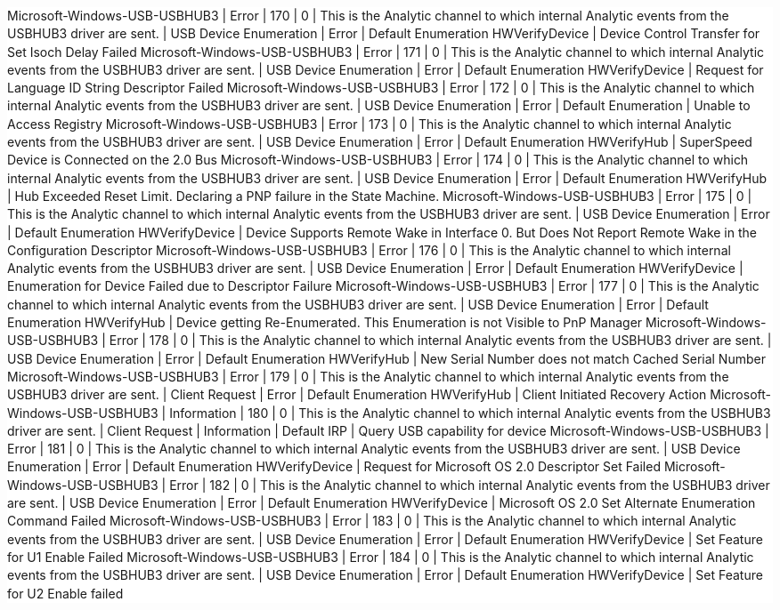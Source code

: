 Microsoft-Windows-USB-USBHUB3  |  Error        |  170       |  0        |  This is the Analytic channel to which internal Analytic events from the USBHUB3 driver are sent.  |  USB Device Enumeration      |  Error        |  Default Enumeration HWVerifyDevice  |  Device Control Transfer for Set Isoch Delay Failed
Microsoft-Windows-USB-USBHUB3  |  Error        |  171       |  0        |  This is the Analytic channel to which internal Analytic events from the USBHUB3 driver are sent.  |  USB Device Enumeration      |  Error        |  Default Enumeration HWVerifyDevice  |  Request for Language ID String Descriptor Failed
Microsoft-Windows-USB-USBHUB3  |  Error        |  172       |  0        |  This is the Analytic channel to which internal Analytic events from the USBHUB3 driver are sent.  |  USB Device Enumeration      |  Error        |  Default Enumeration                 |  Unable to Access Registry
Microsoft-Windows-USB-USBHUB3  |  Error        |  173       |  0        |  This is the Analytic channel to which internal Analytic events from the USBHUB3 driver are sent.  |  USB Device Enumeration      |  Error        |  Default Enumeration HWVerifyHub     |  SuperSpeed Device is Connected on the 2.0 Bus
Microsoft-Windows-USB-USBHUB3  |  Error        |  174       |  0        |  This is the Analytic channel to which internal Analytic events from the USBHUB3 driver are sent.  |  USB Device Enumeration      |  Error        |  Default Enumeration HWVerifyHub     |  Hub Exceeded Reset Limit. Declaring a PNP failure in the State Machine.
Microsoft-Windows-USB-USBHUB3  |  Error        |  175       |  0        |  This is the Analytic channel to which internal Analytic events from the USBHUB3 driver are sent.  |  USB Device Enumeration      |  Error        |  Default Enumeration HWVerifyDevice  |  Device Supports Remote Wake in Interface 0. But Does Not Report Remote Wake in the Configuration Descriptor
Microsoft-Windows-USB-USBHUB3  |  Error        |  176       |  0        |  This is the Analytic channel to which internal Analytic events from the USBHUB3 driver are sent.  |  USB Device Enumeration      |  Error        |  Default Enumeration HWVerifyDevice  |  Enumeration for Device Failed due to Descriptor Failure
Microsoft-Windows-USB-USBHUB3  |  Error        |  177       |  0        |  This is the Analytic channel to which internal Analytic events from the USBHUB3 driver are sent.  |  USB Device Enumeration      |  Error        |  Default Enumeration HWVerifyHub     |  Device getting Re-Enumerated. This Enumeration is not Visible to PnP Manager
Microsoft-Windows-USB-USBHUB3  |  Error        |  178       |  0        |  This is the Analytic channel to which internal Analytic events from the USBHUB3 driver are sent.  |  USB Device Enumeration      |  Error        |  Default Enumeration HWVerifyHub     |  New Serial Number does not match Cached Serial Number
Microsoft-Windows-USB-USBHUB3  |  Error        |  179       |  0        |  This is the Analytic channel to which internal Analytic events from the USBHUB3 driver are sent.  |  Client Request              |  Error        |  Default Enumeration HWVerifyHub     |  Client Initiated Recovery Action
Microsoft-Windows-USB-USBHUB3  |  Information  |  180       |  0        |  This is the Analytic channel to which internal Analytic events from the USBHUB3 driver are sent.  |  Client Request              |  Information  |  Default IRP                         |  Query USB capability for device
Microsoft-Windows-USB-USBHUB3  |  Error        |  181       |  0        |  This is the Analytic channel to which internal Analytic events from the USBHUB3 driver are sent.  |  USB Device Enumeration      |  Error        |  Default Enumeration HWVerifyDevice  |  Request for Microsoft OS 2.0 Descriptor Set Failed
Microsoft-Windows-USB-USBHUB3  |  Error        |  182       |  0        |  This is the Analytic channel to which internal Analytic events from the USBHUB3 driver are sent.  |  USB Device Enumeration      |  Error        |  Default Enumeration HWVerifyDevice  |  Microsoft OS 2.0 Set Alternate Enumeration Command Failed
Microsoft-Windows-USB-USBHUB3  |  Error        |  183       |  0        |  This is the Analytic channel to which internal Analytic events from the USBHUB3 driver are sent.  |  USB Device Enumeration      |  Error        |  Default Enumeration HWVerifyDevice  |  Set Feature for U1 Enable Failed
Microsoft-Windows-USB-USBHUB3  |  Error        |  184       |  0        |  This is the Analytic channel to which internal Analytic events from the USBHUB3 driver are sent.  |  USB Device Enumeration      |  Error        |  Default Enumeration HWVerifyDevice  |  Set Feature for U2 Enable failed